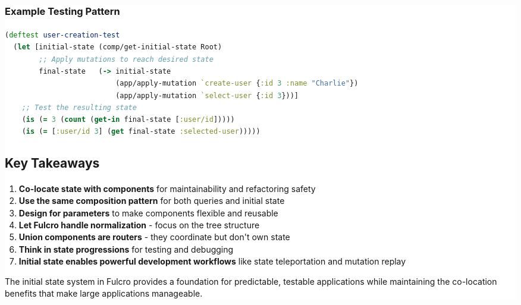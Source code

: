 ### Example Testing Pattern

```clojure
(deftest user-creation-test
  (let [initial-state (comp/get-initial-state Root)
        ;; Apply mutations to reach desired state
        final-state   (-> initial-state
                          (app/apply-mutation `create-user {:id 3 :name "Charlie"})
                          (app/apply-mutation `select-user {:id 3}))]
    ;; Test the resulting state
    (is (= 3 (count (get-in final-state [:user/id]))))
    (is (= [:user/id 3] (get final-state :selected-user)))))
```

## Key Takeaways

1. **Co-locate state with components** for maintainability and refactoring safety
2. **Use the same composition pattern** for both queries and initial state  
3. **Design for parameters** to make components flexible and reusable
4. **Let Fulcro handle normalization** - focus on the tree structure
5. **Union components are routers** - they coordinate but don't own state
6. **Think in state progressions** for testing and debugging
7. **Initial state enables powerful development workflows** like state teleportation and mutation replay

The initial state system in Fulcro provides a foundation for predictable, testable applications while maintaining the co-location benefits that make large applications manageable.